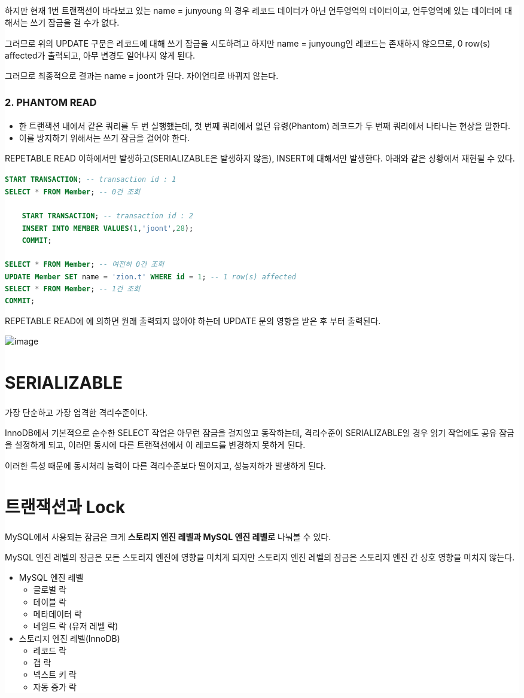 하지만 현재 1번 트랜잭션이 바라보고 있는 name = junyoung 의 경우 레코드 데이터가 아닌 언두영역의 데이터이고, 언두영역에 있는 데이터에 대해서는 쓰기 잠금을 걸 수가 없다.

그러므로 위의 UPDATE 구문은 레코드에 대해 쓰기 잠금을 시도하려고 하지만 name = junyoung인 레코드는 존재하지 않으므로, 0 row(s) affected가 출력되고, 아무 변경도 일어나지 않게 된다.

그러므로 최종적으로 결과는 name = joont가 된다. 자이언티로 바뀌지 않는다.

### 2. PHANTOM READ

- 한 트랜잭션 내에서 같은 쿼리를 두 번 실행했는데, 첫 번째 쿼리에서 없던 유령(Phantom) 레코드가 두 번째 쿼리에서 나타나는 현상을 말한다.
- 이를 방지하기 위해서는 쓰기 잠금을 걸어야 한다.

REPETABLE READ 이하에서만 발생하고(SERIALIZABLE은 발생하지 않음), INSERT에 대해서만 발생한다.
아래와 같은 상황에서 재현될 수 있다.    

```sql
START TRANSACTION; -- transaction id : 1 
SELECT * FROM Member; -- 0건 조회

    START TRANSACTION; -- transaction id : 2
    INSERT INTO MEMBER VALUES(1,'joont',28);
    COMMIT;

SELECT * FROM Member; -- 여전히 0건 조회 
UPDATE Member SET name = 'zion.t' WHERE id = 1; -- 1 row(s) affected
SELECT * FROM Member; -- 1건 조회 
COMMIT;
```
REPETABLE READ에 에 의하면 원래 출력되지 않아야 하는데 UPDATE 문의 영향을 받은 후 부터 출력된다.


![image](https://nesoy.github.io/assets/posts/img/2019-05-08-22-14-18.png)

# SERIALIZABLE
가장 단순하고 가장 엄격한 격리수준이다.

InnoDB에서 기본적으로 순수한 SELECT 작업은 아무런 잠금을 걸지않고 동작하는데,
격리수준이 SERIALIZABLE일 경우 읽기 작업에도 공유 잠금을 설정하게 되고, 이러면 동시에 다른 트랜잭션에서 이 레코드를 변경하지 못하게 된다.

이러한 특성 때문에 동시처리 능력이 다른 격리수준보다 떨어지고, 성능저하가 발생하게 된다.

# 트랜잭션과 Lock

MySQL에서 사용되는 잠금은 크게 **스토리지 엔진 레벨과 MySQL 엔진 레벨로** 나눠볼 수 있다. 

MySQL 엔진 레벨의 잠금은 모든 스토리지 엔진에 영향을 미치게 되지만 스토리지 엔진 레벨의 잠금은 스토리지 엔진 간 상호 영향을 미치지 않는다. 

- MySQL 엔진 레벨
    - 글로벌 락
    - 테이블 락
    - 메타데이터 락
    - 네임드 락 (유저 레벨 락)
- 스토리지 엔진 레벨(InnoDB)
    - 레코드 락
    - 갭 락
    - 넥스트 키 락
    - 자동 증가 락
